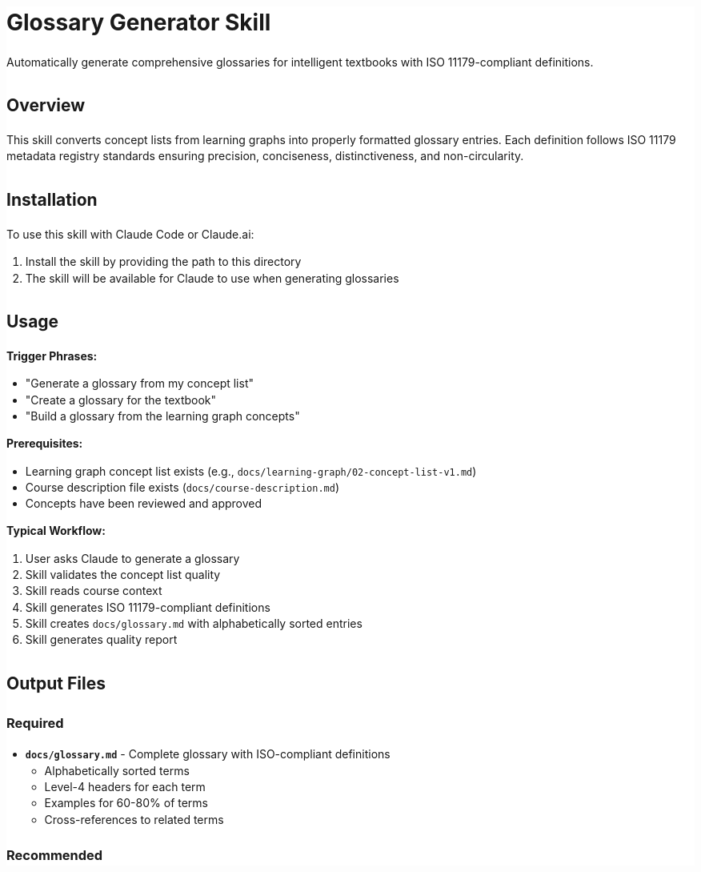 # Glossary Generator Skill

Automatically generate comprehensive glossaries for intelligent textbooks with ISO 11179-compliant definitions.

## Overview

This skill converts concept lists from learning graphs into properly formatted glossary entries. Each definition follows ISO 11179 metadata registry standards ensuring precision, conciseness, distinctiveness, and non-circularity.

## Installation

To use this skill with Claude Code or Claude.ai:

1. Install the skill by providing the path to this directory
2. The skill will be available for Claude to use when generating glossaries

## Usage

**Trigger Phrases:**

- "Generate a glossary from my concept list"
- "Create a glossary for the textbook"
- "Build a glossary from the learning graph concepts"

**Prerequisites:**

- Learning graph concept list exists (e.g., `docs/learning-graph/02-concept-list-v1.md`)
- Course description file exists (`docs/course-description.md`)
- Concepts have been reviewed and approved

**Typical Workflow:**

1. User asks Claude to generate a glossary
2. Skill validates the concept list quality
3. Skill reads course context
4. Skill generates ISO 11179-compliant definitions
5. Skill creates `docs/glossary.md` with alphabetically sorted entries
6. Skill generates quality report

## Output Files

### Required

- **`docs/glossary.md`** - Complete glossary with ISO-compliant definitions
  - Alphabetically sorted terms
  - Level-4 headers for each term
  - Examples for 60-80% of terms
  - Cross-references to related terms

### Recommended
